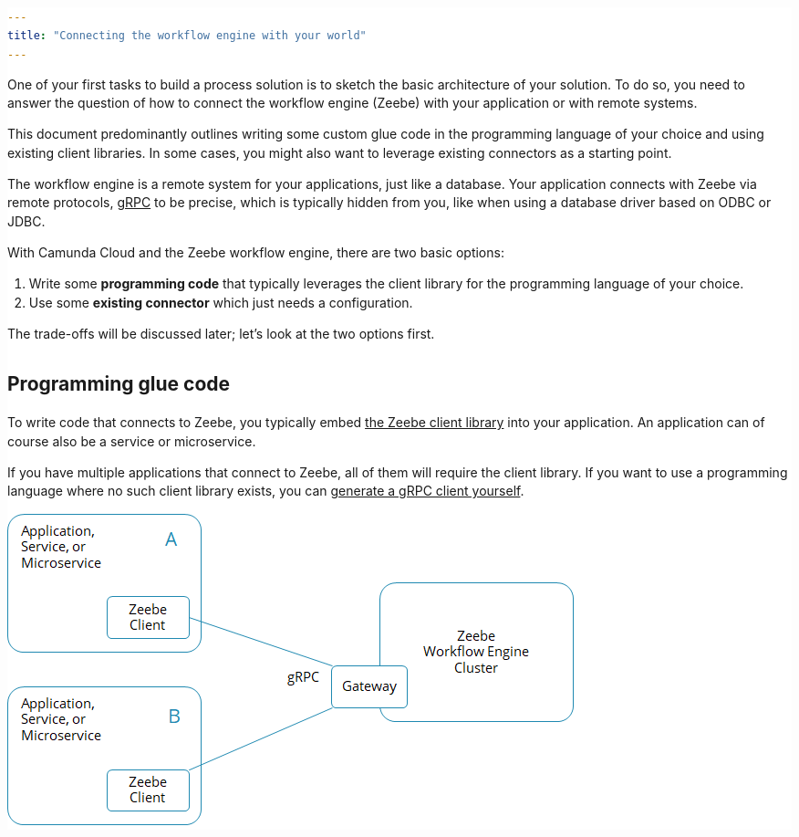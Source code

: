```yaml
---
title: "Connecting the workflow engine with your world"
---
```



One of your first tasks to build a process solution is to sketch the basic architecture of your solution. To do so, you need to answer the question of how to connect the workflow engine (Zeebe) with your application or with remote systems.

This document predominantly outlines writing some custom glue code in the programming language of your choice and using existing client libraries. In some cases, you might also want to leverage existing connectors as a starting point.

The workflow engine is a remote system for your applications, just like a database. Your application connects with Zeebe via remote protocols, [gRPC](https://grpc.io/) to be precise, which is typically hidden from you, like when using a database driver based on ODBC or JDBC.

With Camunda Cloud and the Zeebe workflow engine, there are two basic options:

1. Write some **programming code** that typically leverages the client library for the programming language of your choice.
2. Use some **existing connector** which just needs a configuration.

The trade-offs will be discussed later; let’s look at the two options first.

## Programming glue code

To write code that connects to Zeebe, you typically embed [the Zeebe client library](/docs/apis-clients/working-with-apis-clients/) into your application. An application can of course also be a service or microservice.

If you have multiple applications that connect to Zeebe, all of them will require the client library. If you want to use a programming language where no such client library exists, you can [generate a gRPC client yourself](https://camunda.com/blog/2018/11/grpc-generating-a-zeebe-python-client/).

![Clients to Zeebe](connecting-the-workflow-engine-with-your-world-assets/clients.png)
